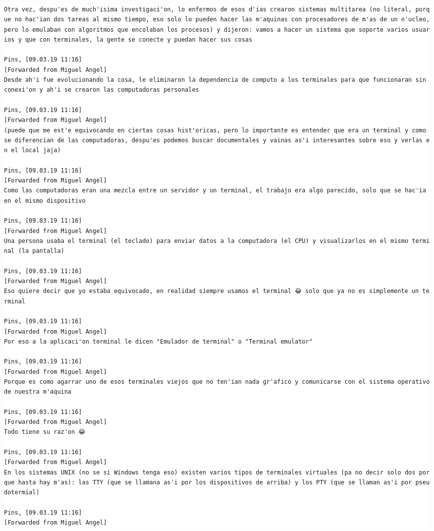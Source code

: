 ```
Otra vez, despu'es de much'isima investigaci'on, lo enfermos de esos d'ias crearon sistemas multitarea (no literal, porque no hac'ian dos tareas al mismo tiempo, eso solo lo pueden hacer las m'aquinas con procesadores de m'as de un n'ucleo, pero lo emulaban con algoritmos que encolaban los procesos) y dijeron: vamos a hacer un sistema que soporte varios usuarios y que con terminales, la gente se conecte y puedan hacer sus cosas

Pins, [09.03.19 11:16]
[Forwarded from Miguel Angel]
Desde ah'i fue evolucionando la cosa, le eliminaron la dependencia de computo a los terminales para que funcionaran sin conexi'on y ah'i se crearon las computadoras personales

Pins, [09.03.19 11:16]
[Forwarded from Miguel Angel]
(puede que me est'e equivocando en ciertas cosas hist'oricas, pero lo importante es entender que era un terminal y como se diferencian de las computadoras, despu'es podemos buscar documentales y vainas as'i interesantes sobre eso y verlas en el local jaja)

Pins, [09.03.19 11:16]
[Forwarded from Miguel Angel]
Como las computadoras eran una mezcla entre un servidor y un terminal, el trabajo era algo parecido, solo que se hac'ia en el mismo dispositivo

Pins, [09.03.19 11:16]
[Forwarded from Miguel Angel]
Una persona usaba el terminal (el teclado) para enviar datos a la computadora (el CPU) y visualizarlos en el mismo terminal (la pantalla)

Pins, [09.03.19 11:16]
[Forwarded from Miguel Angel]
Eso quiere decir que yo estaba equivocado, en realidad siempre usamos el terminal 😂 solo que ya no es simplemente un terminal

Pins, [09.03.19 11:16]
[Forwarded from Miguel Angel]
Por eso a la aplicaci'on terminal le dicen "Emulador de terminal" o "Terminal emulator"

Pins, [09.03.19 11:16]
[Forwarded from Miguel Angel]
Porque es como agarrar uno de esos terminales viejos que no ten'ian nada gr'afico y comunicarse con el sistema operativo de nuestra m'aquina

Pins, [09.03.19 11:16]
[Forwarded from Miguel Angel]
Todo tiene su raz'on 😂

Pins, [09.03.19 11:16]
[Forwarded from Miguel Angel]
En los sistemas UNIX (no se si Windows tenga eso) existen varios tipos de terminales virtuales (pa no decir solo dos porque hasta hay m'as): las TTY (que se llamana as'i por los dispositivos de arriba) y los PTY (que se llaman as'i por pseudotermial)

Pins, [09.03.19 11:16]
[Forwarded from Miguel Angel]
```